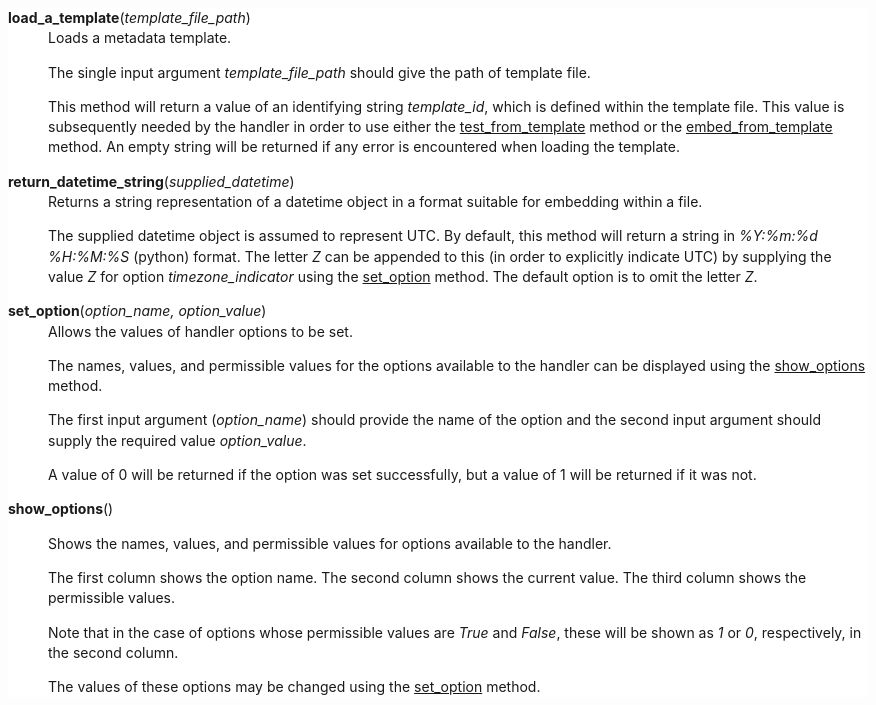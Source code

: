 
  <a name="method_load_a_template">
  <dt><b>load_a_template</b>(<em>template_file_path</em>)</dt>
  <dd>Loads a metadata template.

  The single input argument *template_file_path* should give the path
  of template file.

  This method will return a value of an identifying string *template_id*,
  which is defined within the template file. This value is subsequently needed
  by the handler in order to use either the
  [test_from_template](#method_test_from_template) method or the
  [embed_from_template](#method_embed_from_template) method. An empty string
  will be returned if any error is encountered when loading the template.

  <a name="method_return_datetime_string">
  <dt><b>return_datetime_string</b>(<em>supplied_datetime</em>)</dt>
  <dd>Returns a string representation of a datetime object in a format suitable
    for embedding within a file.

  The supplied datetime object is assumed to represent UTC. By default, this
  method will return a string in *%Y:%m:%d %H:%M:%S* (python) format. The
  letter *Z* can be appended to this (in order to explicitly indicate UTC) by
  supplying the value *Z* for option *timezone_indicator* using the
  [set_option](#method_set_option) method. The default option is to omit the
  letter *Z*.


  <a name="method_set_option">
  <dt><b>set_option</b>(<em>option_name, option_value</em>)</dt>
  <dd>Allows the values of handler options to be set.

  The names, values, and permissible values for the options available to the
  handler can be displayed using the [show_options](#method_show_options)
  method.

  The first input argument (*option_name*) should provide the name of the
  option and the second input argument should supply the required value
  *option_value*.

  A value of 0 will be returned if the option was set successfully, but a
  value of 1 will be returned if it was not. 

  <a name="method_show_options">
  <dt><b>show_options</b>()</dt>
  <dd>

  Shows the names, values, and permissible values for options
  available to the handler.

  The first column shows the option name. The second column shows the
  current value. The third column shows the permissible values. 

  Note that in the case of options whose permissible values are *True*
  and *False*, these will be shown as *1* or *0*, respectively, in the
  second column.

  The values of these options may be changed using the
  [set_option](#method_set_option) method.
